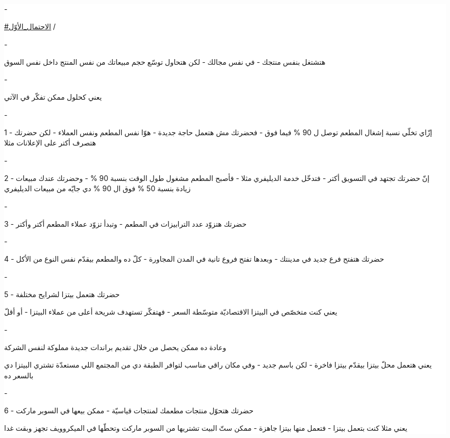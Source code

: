 \-

[<u>\#الاحتمال\_الأوّل</u>](https://www.facebook.com/hashtag/%D8%A7%D9%84%D8%A7%D8%AD%D8%AA%D9%85%D8%A7%D9%84_%D8%A7%D9%84%D8%A3%D9%88%D9%91%D9%84?__eep__=6&__cft__%5b0%5d=AZVFNsExnN8l7ZXke8Aeh45OpwxnsQCYxWNO_HnTRXmGK3aWNaVW_CUC-nDvlbhPM7R0QMyqNev3Ggj0-1Ay8R2cHJZhFTpFsrNKE0D6BiCsi7eaUHxHAHtsvYn7E906jXDEUe9xp-4uz9TmKnCUjZNGLT4wRvGL_GVq97GoBbLv-FCytH4ZJlYO68HjFuZojeg&__tn__=*NK-R)
/

\-

هتشتغل بنفس منتجك - في نفس مجالك - لكن هتحاول توسّع حجم
مبيعاتك من نفس المنتج داخل نفس السوق

\-

يعني كحلول ممكن تفكّر في الآتي

\-

1 - إزّاي تخلّي نسبة إشغال المطعم توصل ل 90 % فيما فوق -
فحضرتك مش هتعمل حاجة جديدة - هوّا نفس المطعم ونفس العملاء - لكن حضرتك
هتصرف أكتر على الإعلانات مثلا

\-

2 - إنّ حضرتك تجتهد في التسويق أكتر - فتدخّل خدمة
الديليفري مثلا - فأصبح المطعم مشغول طول الوقت بنسبة 90 % - وحضرتك عندك
مبيعات زيادة بنسبة 50 % فوق ال 90 % دي جايّه من مبيعات الديليفري

\-

3 - حضرتك هتزوّد عدد الترابيزات في المطعم - وتبدأ تزوّد
عملاء المطعم أكتر وأكتر

\-

4 - حضرتك هتفتح فرع جديد في مدينتك - وبعدها تفتح فروع
تانية في المدن المجاورة - كلّ ده والمطعم بيقدّم نفس النوع من الأكل

\-

5 - حضرتك هتعمل بيتزا لشرايح مختلفة

يعني كنت متخصّص في البيتزا الاقتصاديّة متوسّطة السعر -
فهتفكّر تستهدف شريحة أعلى من عملاء البيتزا - أو أقلّ

\-

وعادة ده ممكن يحصل من خلال تقديم براندات جديدة مملوكة
لنفس الشركة

يعني هتعمل محلّ بيتزا بيقدّم بيتزا فاخرة - لكن باسم جديد -
وفي مكان راقي مناسب لتوافر الطبقة دي من المجتمع اللي مستعدّة تشتري
البيتزا دي بالسعر ده

\-

6 - حضرتك هتحوّل منتجات مطعمك لمنتجات قياسيّة - ممكن بيعها
في السوبر ماركت

يعني مثلا كنت بتعمل بيتزا - فتعمل منها بيتزا جاهزة -
ممكن ستّ البيت تشتريها من السوبر ماركت وتحطّها في الميكروويف تجهز وبقت
غدا
